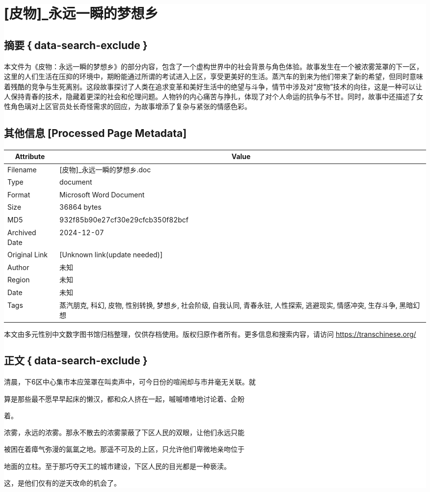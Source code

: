 # [皮物]_永远一瞬的梦想乡



## 摘要  { data-search-exclude }


本文件为《皮物：永远一瞬的梦想乡》的部分内容，包含了一个虚构世界中的社会背景与角色体验。故事发生在一个被浓雾笼罩的下一区，这里的人们生活在压抑的环境中，期盼能通过所谓的考试进入上区，享受更美好的生活。蒸汽车的到来为他们带来了新的希望，但同时意味着残酷的竞争与生死离别。这段故事探讨了人类在追求变革和美好生活中的绝望与斗争，情节中涉及对“皮物”技术的向往，这是一种可以让人保持青春的技术，隐藏着更深的社会和伦理问题。人物钤的内心痛苦与挣扎，体现了对个人命运的抗争与不甘。同时，故事中还描述了女性角色璃对上区官员处长奇怪需求的回应，为故事增添了复杂与紧张的情感色彩。



## 其他信息 [Processed Page Metadata]

| Attribute       | Value                                  |
|-----------------|----------------------------------------|
| Filename        | [皮物]_永远一瞬的梦想乡.doc                             |
| Type            | document                                 |
| Format          | Microsoft Word Document                               |
| Size            | 36864 bytes                           |
| MD5             | 932f85b90e27cf30e29cfcb350f82bcf                                  |
| Archived Date   | 2024-12-07                             |
| Original Link   | [Unknown link(update needed)]                         |
| Author          | 未知                               |
| Region          | 未知                               |
| Date            | 未知                                 |
| Tags            | 蒸汽朋克, 科幻, 皮物, 性别转换, 梦想乡, 社会阶级, 自我认同, 青春永驻, 人性探索, 逃避现实, 情感冲突, 生存斗争, 黑暗幻想                                 |

本文由多元性别中文数字图书馆归档整理，仅供存档使用。版权归原作者所有。更多信息和搜索内容，请访问 <https://transchinese.org/>


## 正文 { data-search-exclude }


清晨，下6区中心集市本应笼罩在叫卖声中，可今日份的喧闹却与市井毫无关联。就

算是那些最不愿早早起床的懒汉，都和众人挤在一起，嘁嘁喳喳地讨论着、企盼

着。

浓雾，永远的浓雾。那永不散去的浓雾蒙蔽了下区人民的双眼，让他们永远只能

被困在着瘴气弥漫的氤氲之地。那遥不可及的上区，只允许他们卑微地亲吻位于

地面的立柱。至于那巧夺天工的城市建设，下区人民的目光都是一种亵渎。

这，是他们仅有的逆天改命的机会了。

